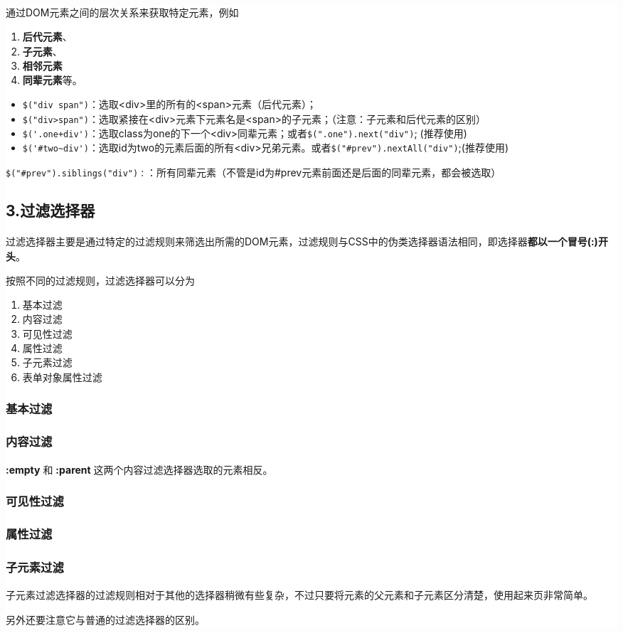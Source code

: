 通过DOM元素之间的层次关系来获取特定元素，例如
1. **后代元素**、
2. **子元素**、
3. **相邻元素**
4. **同辈元素**等。

- `$("div span")`：选取&lt;div&gt;里的所有的&lt;span&gt;元素（后代元素）；
- `$("div>span")`：选取紧接在&lt;div&gt;元素下元素名是&lt;span&gt;的子元素；（注意：子元素和后代元素的区别）
- `$('.one+div')`：选取class为one的下一个&lt;div&gt;同辈元素；或者`$(".one").next("div")`; (推荐使用)
- `$('#two~div')`：选取id为two的元素后面的所有&lt;div&gt;兄弟元素。或者`$("#prev").nextAll("div")`;(推荐使用)

`$("#prev").siblings("div")：`：所有同辈元素（不管是id为#prev元素前面还是后面的同辈元素，都会被选取）

## 3.过滤选择器

过滤选择器主要是通过特定的过滤规则来筛选出所需的DOM元素，过滤规则与CSS中的伪类选择器语法相同，即选择器**都以一个冒号(:)开头**。

按照不同的过滤规则，过滤选择器可以分为
1. 基本过滤
2. 内容过滤
3. 可见性过滤
4. 属性过滤
5. 子元素过滤
6. 表单对象属性过滤

### 基本过滤

<iframe src="{{ site.url }}/assets/html/jQuery-selector-jiben-guolv.html" frameborder="0" width="100%" height="770px;"></iframe>

### 内容过滤

<iframe src="{{ site.url }}/assets/html/jQuery-selector-neirong-guolv.html" frameborder="0" width="100%" height="295px;"></iframe>

**:empty** 和 **:parent** 这两个内容过滤选择器选取的元素相反。

### 可见性过滤

<iframe src="{{ site.url }}/assets/html/jQuery-selector-kejianxing-guolv.html" frameborder="0" width="100%" height="275px;"></iframe>

### 属性过滤

<iframe src="{{ site.url }}/assets/html/jQuery-selector-shuxing-guolv.html" frameborder="0" width="100%" height="710px;"></iframe>

### 子元素过滤

子元素过滤选择器的过滤规则相对于其他的选择器稍微有些复杂，不过只要将元素的父元素和子元素区分清楚，使用起来页非常简单。

另外还要注意它与普通的过滤选择器的区别。

<iframe src="{{ site.url }}/assets/html/jQuery-selector-ziyuansu-guolv.html" frameborder="0" width="100%" height="595px;"></iframe>
